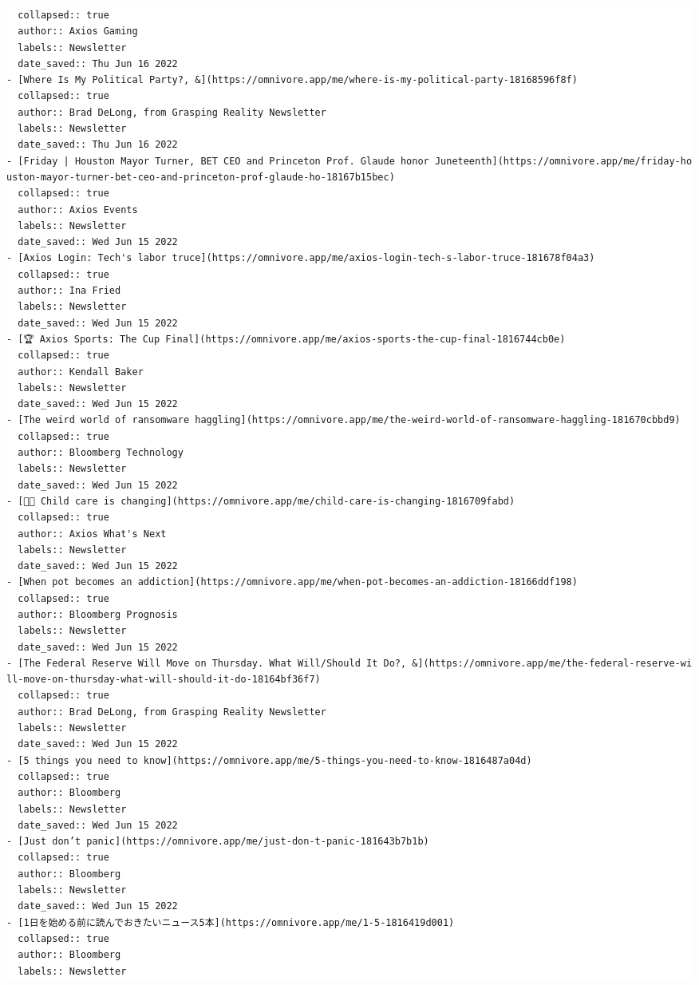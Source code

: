 	  collapsed:: true
	  author:: Axios Gaming
	  labels:: Newsletter
	  date_saved:: Thu Jun 16 2022
	- [Where Is My Political Party?, &](https://omnivore.app/me/where-is-my-political-party-18168596f8f)
	  collapsed:: true
	  author:: Brad DeLong, from Grasping Reality Newsletter
	  labels:: Newsletter
	  date_saved:: Thu Jun 16 2022
	- [Friday | Houston Mayor Turner, BET CEO and Princeton Prof. Glaude honor Juneteenth](https://omnivore.app/me/friday-houston-mayor-turner-bet-ceo-and-princeton-prof-glaude-ho-18167b15bec)
	  collapsed:: true
	  author:: Axios Events
	  labels:: Newsletter
	  date_saved:: Wed Jun 15 2022
	- [Axios Login: Tech's labor truce](https://omnivore.app/me/axios-login-tech-s-labor-truce-181678f04a3)
	  collapsed:: true
	  author:: Ina Fried
	  labels:: Newsletter
	  date_saved:: Wed Jun 15 2022
	- [🏆 Axios Sports: The Cup Final](https://omnivore.app/me/axios-sports-the-cup-final-1816744cb0e)
	  collapsed:: true
	  author:: Kendall Baker
	  labels:: Newsletter
	  date_saved:: Wed Jun 15 2022
	- [The weird world of ransomware haggling](https://omnivore.app/me/the-weird-world-of-ransomware-haggling-181670cbbd9)
	  collapsed:: true
	  author:: Bloomberg Technology
	  labels:: Newsletter
	  date_saved:: Wed Jun 15 2022
	- [👧🏾 Child care is changing](https://omnivore.app/me/child-care-is-changing-1816709fabd)
	  collapsed:: true
	  author:: Axios What's Next
	  labels:: Newsletter
	  date_saved:: Wed Jun 15 2022
	- [When pot becomes an addiction](https://omnivore.app/me/when-pot-becomes-an-addiction-18166ddf198)
	  collapsed:: true
	  author:: Bloomberg Prognosis
	  labels:: Newsletter
	  date_saved:: Wed Jun 15 2022
	- [The Federal Reserve Will Move on Thursday. What Will/Should It Do?, &](https://omnivore.app/me/the-federal-reserve-will-move-on-thursday-what-will-should-it-do-18164bf36f7)
	  collapsed:: true
	  author:: Brad DeLong, from Grasping Reality Newsletter
	  labels:: Newsletter
	  date_saved:: Wed Jun 15 2022
	- [5 things you need to know](https://omnivore.app/me/5-things-you-need-to-know-1816487a04d)
	  collapsed:: true
	  author:: Bloomberg
	  labels:: Newsletter
	  date_saved:: Wed Jun 15 2022
	- [Just don’t panic](https://omnivore.app/me/just-don-t-panic-181643b7b1b)
	  collapsed:: true
	  author:: Bloomberg
	  labels:: Newsletter
	  date_saved:: Wed Jun 15 2022
	- [1日を始める前に読んでおきたいニュース5本](https://omnivore.app/me/1-5-1816419d001)
	  collapsed:: true
	  author:: Bloomberg
	  labels:: Newsletter